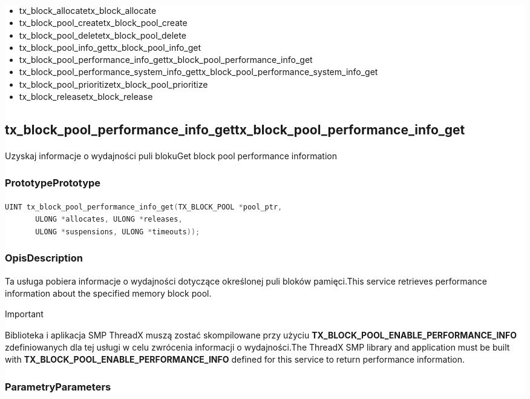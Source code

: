 - <span data-ttu-id="8bb39-321">tx_block_allocate</span><span class="sxs-lookup"><span data-stu-id="8bb39-321">tx_block_allocate</span></span>
- <span data-ttu-id="8bb39-322">tx_block_pool_create</span><span class="sxs-lookup"><span data-stu-id="8bb39-322">tx_block_pool_create</span></span>
- <span data-ttu-id="8bb39-323">tx_block_pool_delete</span><span class="sxs-lookup"><span data-stu-id="8bb39-323">tx_block_pool_delete</span></span>
- <span data-ttu-id="8bb39-324">tx_block_pool_info_get</span><span class="sxs-lookup"><span data-stu-id="8bb39-324">tx_block_pool_info_get</span></span>
- <span data-ttu-id="8bb39-325">tx_block_pool_performance_info_get</span><span class="sxs-lookup"><span data-stu-id="8bb39-325">tx_block_pool_performance_info_get</span></span>
- <span data-ttu-id="8bb39-326">tx_block_pool_performance_system_info_get</span><span class="sxs-lookup"><span data-stu-id="8bb39-326">tx_block_pool_performance_system_info_get</span></span>
- <span data-ttu-id="8bb39-327">tx_block_pool_prioritize</span><span class="sxs-lookup"><span data-stu-id="8bb39-327">tx_block_pool_prioritize</span></span>
- <span data-ttu-id="8bb39-328">tx_block_release</span><span class="sxs-lookup"><span data-stu-id="8bb39-328">tx_block_release</span></span>

## <a name="tx_block_pool_performance_info_get"></a><span data-ttu-id="8bb39-329">tx_block_pool_performance_info_get</span><span class="sxs-lookup"><span data-stu-id="8bb39-329">tx_block_pool_performance_info_get</span></span>

<span data-ttu-id="8bb39-330">Uzyskaj informacje o wydajności puli bloku</span><span class="sxs-lookup"><span data-stu-id="8bb39-330">Get block pool performance information</span></span>

### <a name="prototype"></a><span data-ttu-id="8bb39-331">Prototype</span><span class="sxs-lookup"><span data-stu-id="8bb39-331">Prototype</span></span>

```c
UINT tx_block_pool_performance_info_get(TX_BLOCK_POOL *pool_ptr,
       ULONG *allocates, ULONG *releases,
       ULONG *suspensions, ULONG *timeouts));
```

### <a name="description"></a><span data-ttu-id="8bb39-332">Opis</span><span class="sxs-lookup"><span data-stu-id="8bb39-332">Description</span></span>

<span data-ttu-id="8bb39-333">Ta usługa pobiera informacje o wydajności dotyczące określonej puli bloków pamięci.</span><span class="sxs-lookup"><span data-stu-id="8bb39-333">This service retrieves performance information about the specified memory block pool.</span></span>

> [!IMPORTANT]
> <span data-ttu-id="8bb39-334">Biblioteka i aplikacja SMP ThreadX muszą zostać skompilowane przy użyciu **TX_BLOCK_POOL_ENABLE_PERFORMANCE_INFO** zdefiniowanych dla tej usługi w celu zwrócenia informacji o wydajności.</span><span class="sxs-lookup"><span data-stu-id="8bb39-334">The ThreadX SMP library and application must be built with **TX_BLOCK_POOL_ENABLE_PERFORMANCE_INFO** defined for this service to return performance information.</span></span>

### <a name="parameters"></a><span data-ttu-id="8bb39-335">Parametry</span><span class="sxs-lookup"><span data-stu-id="8bb39-335">Parameters</span></span>
